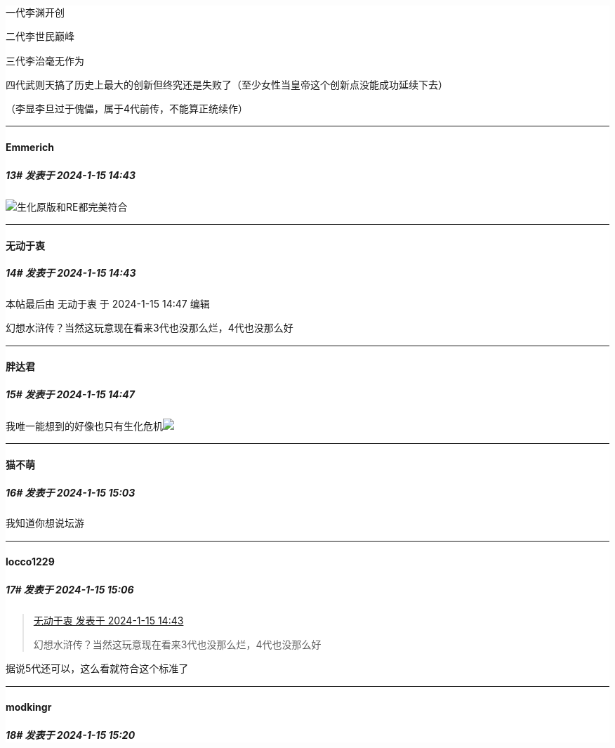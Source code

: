 一代李渊开创

二代李世民巅峰

三代李治毫无作为

四代武则天搞了历史上最大的创新但终究还是失败了（至少女性当皇帝这个创新点没能成功延续下去）

（李显李旦过于傀儡，属于4代前传，不能算正统续作）

*****

####  Emmerich  
##### 13#       发表于 2024-1-15 14:43

<img src="https://static.saraba1st.com/image/smiley/face2017/067.png" referrerpolicy="no-referrer">生化原版和RE都完美符合

*****

####  无动于衷  
##### 14#       发表于 2024-1-15 14:43

 本帖最后由 无动于衷 于 2024-1-15 14:47 编辑 

幻想水浒传？当然这玩意现在看来3代也没那么烂，4代也没那么好

*****

####  胖达君  
##### 15#       发表于 2024-1-15 14:47

我唯一能想到的好像也只有生化危机<img src="https://static.saraba1st.com/image/smiley/face2017/049.png" referrerpolicy="no-referrer">

*****

####  猫不萌  
##### 16#       发表于 2024-1-15 15:03

我知道你想说坛游

*****

####  locco1229  
##### 17#       发表于 2024-1-15 15:06

<blockquote><a href="httphttps://bbs.saraba1st.com/2b/forum.php?mod=redirect&amp;goto=findpost&amp;pid=63655086&amp;ptid=2168057" target="_blank">无动于衷 发表于 2024-1-15 14:43</a>

幻想水浒传？当然这玩意现在看来3代也没那么烂，4代也没那么好</blockquote>
据说5代还可以，这么看就符合这个标准了

*****

####  modkingr  
##### 18#       发表于 2024-1-15 15:20
